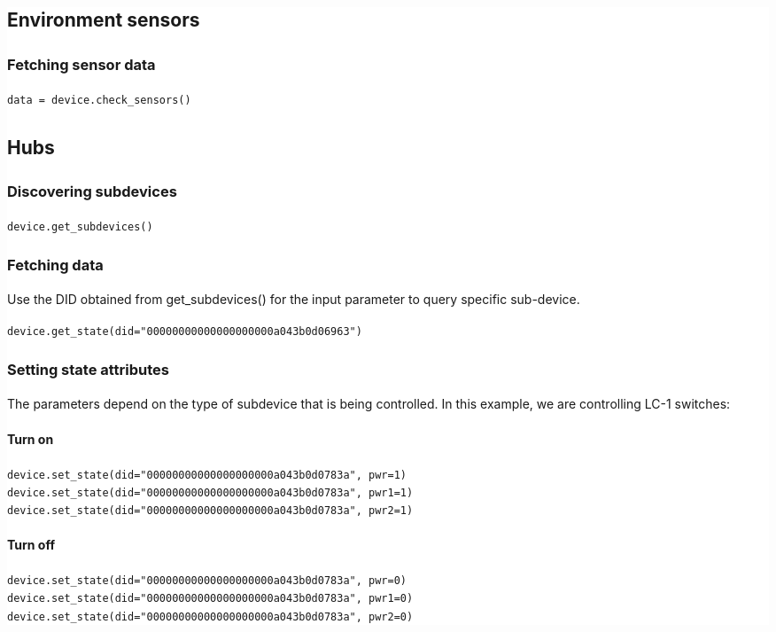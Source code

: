 ## Environment sensors

### Fetching sensor data
```python3
data = device.check_sensors()
```

## Hubs

### Discovering subdevices
```python3
device.get_subdevices()
```

### Fetching data
Use the DID obtained from get_subdevices() for the input parameter to query specific sub-device.

```python3
device.get_state(did="00000000000000000000a043b0d06963")
```

### Setting state attributes
The parameters depend on the type of subdevice that is being controlled. In this example, we are controlling LC-1 switches:

#### Turn on
```python3
device.set_state(did="00000000000000000000a043b0d0783a", pwr=1)
device.set_state(did="00000000000000000000a043b0d0783a", pwr1=1)
device.set_state(did="00000000000000000000a043b0d0783a", pwr2=1)
```
#### Turn off
```python3
device.set_state(did="00000000000000000000a043b0d0783a", pwr=0)
device.set_state(did="00000000000000000000a043b0d0783a", pwr1=0)
device.set_state(did="00000000000000000000a043b0d0783a", pwr2=0)
```

